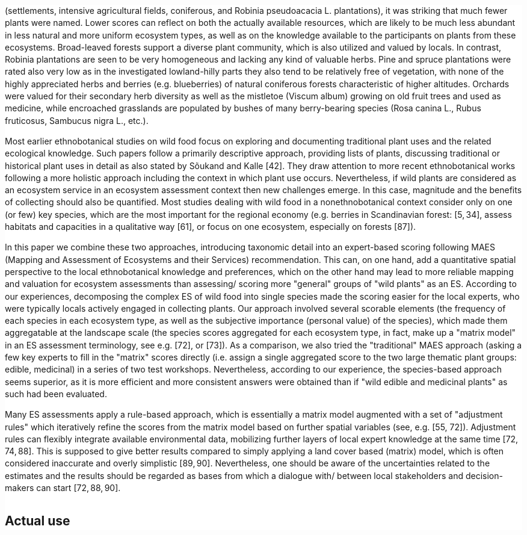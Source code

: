 (settlements, intensive agricultural fields, coniferous, and Robinia pseudoacacia L. plantations), it was striking that much fewer plants were named. Lower scores can reflect on both the actually available resources, which are likely to be much less abundant in less natural and more uniform ecosystem types, as well as on the knowledge available to the participants on plants from these ecosystems. Broad-leaved forests support a diverse plant community, which is also utilized and valued by locals. In contrast, Robinia plantations are seen to be very homogeneous and lacking any kind of valuable herbs. Pine and spruce plantations were rated also very low as in the investigated lowland-hilly parts they also tend to be relatively free of vegetation, with none of the highly appreciated herbs and berries (e.g. blueberries) of natural coniferous forests characteristic of higher altitudes. Orchards were valued for their secondary herb diversity as well as the mistletoe (Viscum album) growing on old fruit trees and used as medicine, while encroached grasslands are populated by bushes of many berry-bearing species (Rosa canina L., Rubus fruticosus, Sambucus nigra L., etc.).

Most earlier ethnobotanical studies on wild food focus on exploring and documenting traditional plant uses and the related ecological knowledge. Such papers follow a primarily descriptive approach, providing lists of plants, discussing traditional or historical plant uses in detail as also stated by Sõukand and Kalle [42]. They draw attention to more recent ethnobotanical works following a more holistic approach including the context in which plant use occurs. Nevertheless, if wild plants are considered as an ecosystem service in an ecosystem assessment context then new challenges emerge. In this case, magnitude and the benefits of collecting should also be quantified. Most studies dealing with wild food in a nonethnobotanical context consider only on one (or few) key species, which are the most important for the regional economy (e.g. berries in Scandinavian forest: $[5,34]$, assess habitats and capacities in a qualitative way [61], or focus on one ecosystem, especially on forests [87]).

In this paper we combine these two approaches, introducing taxonomic detail into an expert-based scoring following MAES (Mapping and Assessment of Ecosystems and their Services) recommendation. This can, on one hand, add a quantitative spatial perspective to the local ethnobotanical knowledge and preferences, which on the other hand may lead to more reliable mapping and valuation for ecosystem assessments than assessing/ scoring more "general" groups of "wild plants" as an ES. According to our experiences, decomposing the complex ES of wild food into single species made the scoring easier for the local experts, who were typically locals actively engaged in collecting plants. Our approach involved several scorable elements (the frequency of each species in each ecosystem type, as well as the subjective importance (personal value) of the species), which made them aggregatable at the landscape scale (the species scores aggregated for each ecosystem type, in fact, make up a "matrix model" in an ES assessment terminology, see e.g. [72], or [73]). As a comparison, we also tried the "traditional" MAES approach (asking a few key experts to fill in the "matrix" scores directly (i.e. assign a single aggregated score to the two large thematic plant groups: edible, medicinal) in a series of two test workshops. Nevertheless, according to our experience, the species-based approach seems superior, as it is more efficient and more consistent answers were obtained than if "wild edible and medicinal plants" as such had been evaluated.

Many ES assessments apply a rule-based approach, which is essentially a matrix model augmented with a set of "adjustment rules" which iteratively refine the scores from the matrix model based on further spatial variables (see, e.g. [55, 72]). Adjustment rules can flexibly integrate available environmental data, mobilizing further layers of local expert knowledge at the same time $[72,74,88]$. This is supposed to give better results compared to simply applying a land cover based (matrix) model, which is often considered inaccurate and overly simplistic $[89,90]$. Nevertheless, one should be aware of the uncertainties related to the estimates and the results should be regarded as bases from which a dialogue with/ between local stakeholders and decision-makers can start $[72,88,90]$.

## Actual use


[^0]:    * Correspondence: vari.agnes@okologia.mta.hu